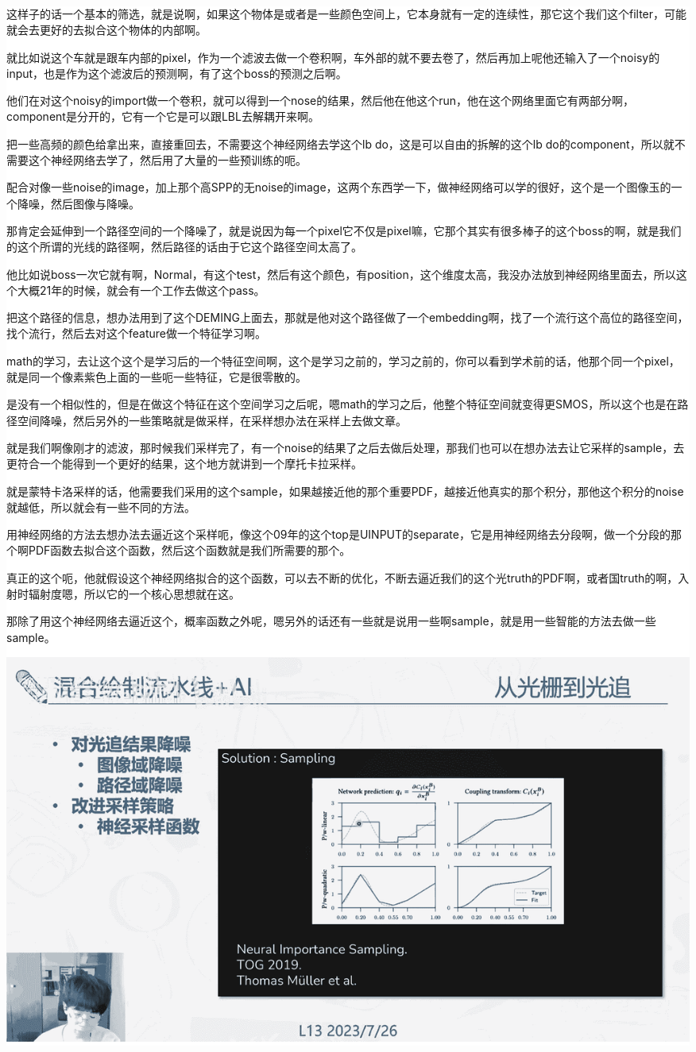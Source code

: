 这样子的话一个基本的筛选，就是说啊，如果这个物体是或者是一些颜色空间上，它本身就有一定的连续性，那它这个我们这个filter，可能就会去更好的去拟合这个物体的内部啊。

就比如说这个车就是跟车内部的pixel，作为一个滤波去做一个卷积啊，车外部的就不要去卷了，然后再加上呢他还输入了一个noisy的input，也是作为这个滤波后的预测啊，有了这个boss的预测之后啊。

他们在对这个noisy的import做一个卷积，就可以得到一个nose的结果，然后他在他这个run，他在这个网络里面它有两部分啊，component是分开的，它有一个它是可以跟LBL去解耦开来啊。

把一些高频的颜色给拿出来，直接重回去，不需要这个神经网络去学这个lb do，这是可以自由的拆解的这个lb do的component，所以就不需要这个神经网络去学了，然后用了大量的一些预训练的呃。

配合对像一些noise的image，加上那个高SPP的无noise的image，这两个东西学一下，做神经网络可以学的很好，这个是一个图像玉的一个降噪，然后图像与降噪。

那肯定会延伸到一个路径空间的一个降噪了，就是说因为每一个pixel它不仅是pixel嘛，它那个其实有很多棒子的这个boss的啊，就是我们的这个所谓的光线的路径啊，然后路径的话由于它这个路径空间太高了。

他比如说boss一次它就有啊，Normal，有这个test，然后有这个颜色，有position，这个维度太高，我没办法放到神经网络里面去，所以这个大概21年的时候，就会有一个工作去做这个pass。

把这个路径的信息，想办法用到了这个DEMING上面去，那就是他对这个路径做了一个embedding啊，找了一个流行这个高位的路径空间，找个流行，然后去对这个feature做一个特征学习啊。

math的学习，去让这个这个是学习后的一个特征空间啊，这个是学习之前的，学习之前的，你可以看到学术前的话，他那个同一个pixel，就是同一个像素紫色上面的一些呃一些特征，它是很零散的。

是没有一个相似性的，但是在做这个特征在这个空间学习之后呢，嗯math的学习之后，他整个特征空间就变得更SMOS，所以这个也是在路径空间降噪，然后另外的一些策略就是做采样，在采样想办法在采样上去做文章。

就是我们啊像刚才的滤波，那时候我们采样完了，有一个noise的结果了之后去做后处理，那我们也可以在想办法去让它采样的sample，去更符合一个能得到一个更好的结果，这个地方就讲到一个摩托卡拉采样。

就是蒙特卡洛采样的话，他需要我们采用的这个sample，如果越接近他的那个重要PDF，越接近他真实的那个积分，那他这个积分的noise就越低，所以就会有一些不同的方法。

用神经网络的方法去想办法去逼近这个采样呃，像这个09年的这个top是UINPUT的separate，它是用神经网络去分段啊，做一个分段的那个啊PDF函数去拟合这个函数，然后这个函数就是我们所需要的那个。

真正的这个呃，他就假设这个神经网络拟合的这个函数，可以去不断的优化，不断去逼近我们的这个光truth的PDF啊，或者国truth的啊，入射时辐射度嗯，所以它的一个核心思想就在这。

那除了用这个神经网络去逼近这个，概率函数之外呢，嗯另外的话还有一些就是说用一些啊sample，就是用一些智能的方法去做一些sample。



![](img/4c1da97a5864764f2c850936628fec54_20.png)

